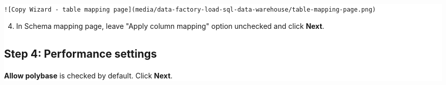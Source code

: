 	![Copy Wizard - table mapping page](media/data-factory-load-sql-data-warehouse/table-mapping-page.png)

4. In Schema mapping page, leave "Apply column mapping" option unchecked and click **Next**.

## Step 4: Performance settings

**Allow polybase** is checked by default.  Click **Next**.
